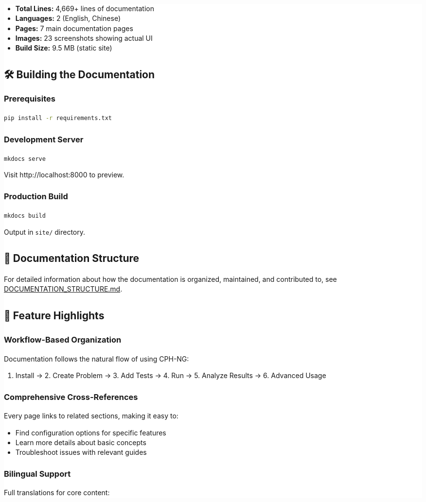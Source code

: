 - **Total Lines:** 4,669+ lines of documentation
- **Languages:** 2 (English, Chinese)
- **Pages:** 7 main documentation pages
- **Images:** 23 screenshots showing actual UI
- **Build Size:** 9.5 MB (static site)

## 🛠️ Building the Documentation

### Prerequisites

```bash
pip install -r requirements.txt
```

### Development Server

```bash
mkdocs serve
```

Visit http://localhost:8000 to preview.

### Production Build

```bash
mkdocs build
```

Output in `site/` directory.

## 📝 Documentation Structure

For detailed information about how the documentation is organized, maintained, and contributed to, see [DOCUMENTATION_STRUCTURE.md](DOCUMENTATION_STRUCTURE.md).

## 🎯 Feature Highlights

### Workflow-Based Organization

Documentation follows the natural flow of using CPH-NG:

1. Install → 2. Create Problem → 3. Add Tests → 4. Run → 5. Analyze Results → 6. Advanced Usage

### Comprehensive Cross-References

Every page links to related sections, making it easy to:

- Find configuration options for specific features
- Learn more details about basic concepts
- Troubleshoot issues with relevant guides

### Bilingual Support

Full translations for core content:
